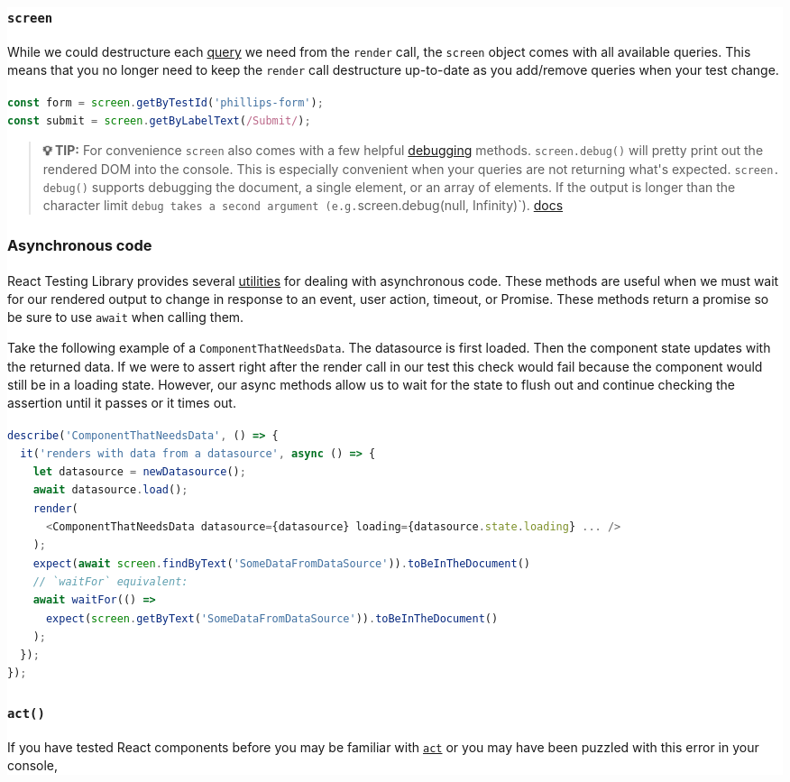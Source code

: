 ### **`screen`**

While we could destructure each [query](https://testing-library.com/docs/queries/about/#overview) we need from the `render` call, the `screen` object comes with all available queries. This means that you no longer need to keep the `render` call destructure up-to-date as you add/remove queries when your test change.

```js
const form = screen.getByTestId('phillips-form');
const submit = screen.getByLabelText(/Submit/);
```

> **<span style="text-shadow: 0 0 1.5px #000;">💡</span> TIP:** For convenience `screen` also comes with a few helpful [debugging](https://testing-library.com/docs/queries/about/#debugging) methods. `screen.debug()` will pretty print out the rendered DOM into the console. This is especially convenient when your queries are not returning what's expected. `screen.debug()` supports debugging the document, a single element, or an array of elements. If the output is longer than the character limit `debug takes a second argument (e.g.`screen.debug(null, Infinity)`). [docs](https://testing-library.com/docs/dom-testing-library/api-debugging/#prettydom)

### Asynchronous code

React Testing Library provides several [utilities](https://testing-library.com/docs/dom-testing-library/api-async/) for dealing with asynchronous code. These methods are useful when we must wait for our rendered output to change in response to an event, user action, timeout, or Promise. These methods return a promise so be sure to use `await` when calling them.

Take the following example of a `ComponentThatNeedsData`. The datasource is first loaded. Then the component state updates with the returned data. If we were to assert right after the render call in our test this check would fail because the component would still be in a loading state. However, our async methods allow us to wait for the state to flush out and continue checking the assertion until it passes or it times out.

```js
describe('ComponentThatNeedsData', () => {
  it('renders with data from a datasource', async () => {
    let datasource = newDatasource();
    await datasource.load();
    render(
      <ComponentThatNeedsData datasource={datasource} loading={datasource.state.loading} ... />
    );
    expect(await screen.findByText('SomeDataFromDataSource')).toBeInTheDocument()
    // `waitFor` equivalent:
    await waitFor(() =>
      expect(screen.getByText('SomeDataFromDataSource')).toBeInTheDocument()
    );
  });
});
```

### **`act()`**

If you have tested React components before you may be familiar with [`act`](https://legacy.reactjs.org/docs/test-utils.html#act) or you may have been puzzled with this error in your console,
